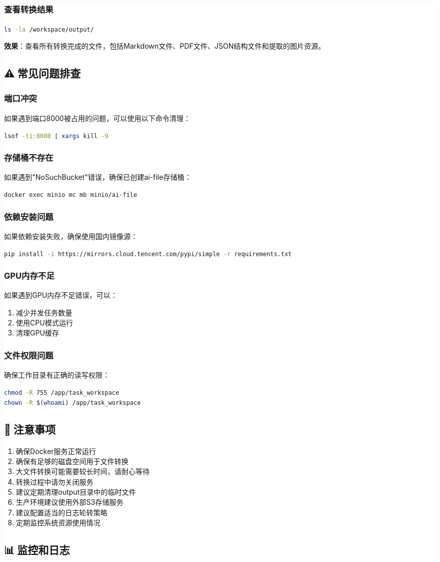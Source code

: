 ### 查看转换结果
```bash
ls -la /workspace/output/
```
**效果**：查看所有转换完成的文件，包括Markdown文件、PDF文件、JSON结构文件和提取的图片资源。

## ⚠️ 常见问题排查

### 端口冲突
如果遇到端口8000被占用的问题，可以使用以下命令清理：
```bash
lsof -ti:8000 | xargs kill -9
```

### 存储桶不存在
如果遇到"NoSuchBucket"错误，确保已创建ai-file存储桶：
```bash
docker exec minio mc mb minio/ai-file
```

### 依赖安装问题
如果依赖安装失败，确保使用国内镜像源：
```bash
pip install -i https://mirrors.cloud.tencent.com/pypi/simple -r requirements.txt
```

### GPU内存不足
如果遇到GPU内存不足错误，可以：
1. 减少并发任务数量
2. 使用CPU模式运行
3. 清理GPU缓存

### 文件权限问题
确保工作目录有正确的读写权限：
```bash
chmod -R 755 /app/task_workspace
chown -R $(whoami) /app/task_workspace
```

## 📝 注意事项

1. 确保Docker服务正常运行
2. 确保有足够的磁盘空间用于文件转换
3. 大文件转换可能需要较长时间，请耐心等待
4. 转换过程中请勿关闭服务
5. 建议定期清理output目录中的临时文件
6. 生产环境建议使用外部S3存储服务
7. 建议配置适当的日志轮转策略
8. 定期监控系统资源使用情况

## 📊 监控和日志
